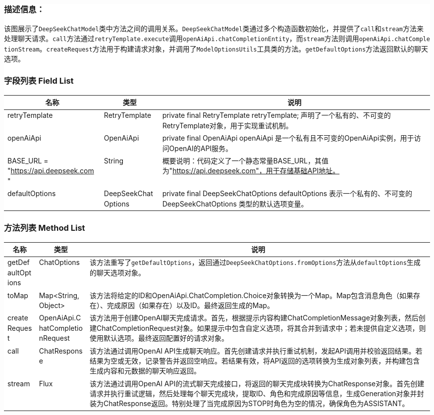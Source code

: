 ```mermaid
```

### 描述信息：
该图展示了`DeepSeekChatModel`类中方法之间的调用关系。`DeepSeekChatModel`类通过多个构造函数初始化，并提供了`call`和`stream`方法来处理聊天请求。`call`方法通过`retryTemplate.execute`调用`openAiApi.chatCompletionEntity`，而`stream`方法则调用`openAiApi.chatCompletionStream`。`createRequest`方法用于构建请求对象，并调用了`ModelOptionsUtils`工具类的方法。`getDefaultOptions`方法返回默认的聊天选项。

### 字段列表 Field List

| 名称  | 类型  | 说明 |
|-------|-------|------|
| retryTemplate | RetryTemplate | private final RetryTemplate retryTemplate; 声明了一个私有的、不可变的RetryTemplate对象，用于实现重试机制。 |
| openAiApi | OpenAiApi | private final OpenAiApi openAiApi 是一个私有且不可变的OpenAiApi实例，用于访问OpenAI的API服务。 |
| BASE_URL = "https://api.deepseek.com" | String | 概要说明：代码定义了一个静态常量BASE_URL，其值为"https://api.deepseek.com"，用于存储基础API地址。 |
| defaultOptions | DeepSeekChatOptions | private final DeepSeekChatOptions defaultOptions 表示一个私有的、不可变的 DeepSeekChatOptions 类型的默认选项变量。 |

### 方法列表 Method List

| 名称  | 类型  | 说明 |
|-------|-------|------|
| getDefaultOptions | ChatOptions | 该方法重写了`getDefaultOptions`，返回通过`DeepSeekChatOptions.fromOptions`方法从`defaultOptions`生成的聊天选项对象。 |
| toMap | Map<String, Object> | 该方法将给定的ID和OpenAiApi.ChatCompletion.Choice对象转换为一个Map。Map包含消息角色（如果存在）、完成原因（如果存在）以及ID。最终返回生成的Map。 |
| createRequest | OpenAiApi.ChatCompletionRequest | 该方法用于创建OpenAI聊天完成请求。首先，根据提示内容构建ChatCompletionMessage对象列表，然后创建ChatCompletionRequest对象。如果提示中包含自定义选项，将其合并到请求中；若未提供自定义选项，则使用默认选项。最终返回配置好的请求对象。 |
| call | ChatResponse | 该方法通过调用OpenAI API生成聊天响应。首先创建请求并执行重试机制，发起API调用并校验返回结果。若结果为空或无效，记录警告并返回空响应。若结果有效，将API返回的选项转换为生成对象列表，并构建包含生成内容和元数据的聊天响应返回。 |
| stream | Flux<ChatResponse> | 该方法通过调用OpenAI API的流式聊天完成接口，将返回的聊天完成块转换为ChatResponse对象。首先创建请求并执行重试逻辑，然后处理每个聊天完成块，提取ID、角色和完成原因等信息，生成Generation对象并封装为ChatResponse返回。特别处理了当完成原因为STOP时角色为空的情况，确保角色为ASSISTANT。 |




